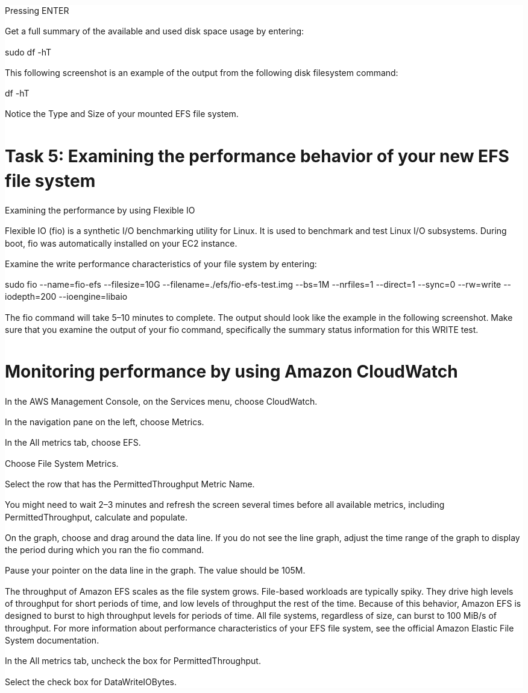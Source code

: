 Pressing ENTER

Get a full summary of the available and used disk space usage by entering:

sudo df -hT

This following screenshot is an example of the output from the following disk filesystem command: 

df -hT

Notice the Type and Size of your mounted EFS file system.
# Task 5: Examining the performance behavior of your new EFS file system
Examining the performance by using Flexible IO

Flexible IO (fio) is a synthetic I/O benchmarking utility for Linux. It is used to benchmark and test Linux I/O subsystems. During boot, fio was automatically installed on your EC2 instance.

Examine the write performance characteristics of your file system by entering:

sudo fio --name=fio-efs --filesize=10G --filename=./efs/fio-efs-test.img --bs=1M --nrfiles=1 --direct=1 --sync=0 --rw=write --iodepth=200 --ioengine=libaio

The fio command will take 5–10 minutes to complete. The output should look like the example in the following screenshot. Make sure that you examine the output of your fio command, specifically the summary status information for this WRITE test.

# Monitoring performance by using Amazon CloudWatch
In the AWS Management Console, on the Services menu, choose CloudWatch.

In the navigation pane on the left, choose Metrics.

In the All metrics tab, choose EFS.

Choose File System Metrics.

Select the row that has the PermittedThroughput Metric Name.

You might need to wait 2–3 minutes and refresh the screen several times before all available metrics, including PermittedThroughput, calculate and populate.

On the graph, choose and drag around the data line. If you do not see the line graph, adjust the time range of the graph to display the period during which you ran the fio command.

Pause your pointer on the data line in the graph. The value should be 105M.

The throughput of Amazon EFS scales as the file system grows. File-based workloads are typically spiky. They drive high levels of throughput for short periods of time, and low levels of throughput the rest of the time. Because of this behavior, Amazon EFS is designed to burst to high throughput levels for periods of time. All file systems, regardless of size, can burst to 100 MiB/s of throughput. For more information about performance characteristics of your EFS file system, see the official Amazon Elastic File System documentation.

In the All metrics tab, uncheck the box for PermittedThroughput.

Select the check box for DataWriteIOBytes.
